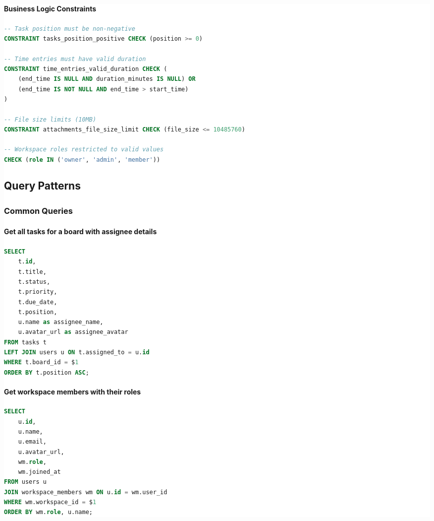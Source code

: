 #### Business Logic Constraints
```sql
-- Task position must be non-negative
CONSTRAINT tasks_position_positive CHECK (position >= 0)

-- Time entries must have valid duration
CONSTRAINT time_entries_valid_duration CHECK (
    (end_time IS NULL AND duration_minutes IS NULL) OR
    (end_time IS NOT NULL AND end_time > start_time)
)

-- File size limits (10MB)
CONSTRAINT attachments_file_size_limit CHECK (file_size <= 10485760)

-- Workspace roles restricted to valid values
CHECK (role IN ('owner', 'admin', 'member'))
```

## Query Patterns

### Common Queries

#### Get all tasks for a board with assignee details
```sql
SELECT 
    t.id,
    t.title,
    t.status,
    t.priority,
    t.due_date,
    t.position,
    u.name as assignee_name,
    u.avatar_url as assignee_avatar
FROM tasks t
LEFT JOIN users u ON t.assigned_to = u.id
WHERE t.board_id = $1
ORDER BY t.position ASC;
```

#### Get workspace members with their roles
```sql
SELECT 
    u.id,
    u.name,
    u.email,
    u.avatar_url,
    wm.role,
    wm.joined_at
FROM users u
JOIN workspace_members wm ON u.id = wm.user_id
WHERE wm.workspace_id = $1
ORDER BY wm.role, u.name;
```
